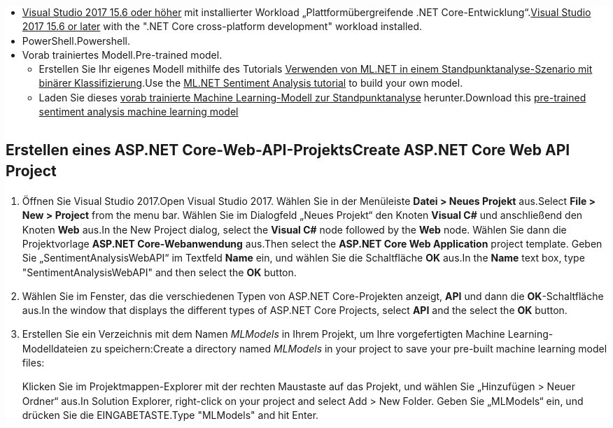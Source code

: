 - <span data-ttu-id="75eb5-111">[Visual Studio 2017 15.6 oder höher](https://visualstudio.microsoft.com/downloads/?utm_medium=microsoft&utm_source=docs.microsoft.com&utm_campaign=button+cta&utm_content=download+vs2017) mit installierter Workload „Plattformübergreifende .NET Core-Entwicklung“.</span><span class="sxs-lookup"><span data-stu-id="75eb5-111">[Visual Studio 2017 15.6 or later](https://visualstudio.microsoft.com/downloads/?utm_medium=microsoft&utm_source=docs.microsoft.com&utm_campaign=button+cta&utm_content=download+vs2017) with the ".NET Core cross-platform development" workload installed.</span></span>
- <span data-ttu-id="75eb5-112">PowerShell.</span><span class="sxs-lookup"><span data-stu-id="75eb5-112">Powershell.</span></span>
- <span data-ttu-id="75eb5-113">Vorab trainiertes Modell.</span><span class="sxs-lookup"><span data-stu-id="75eb5-113">Pre-trained model.</span></span>
    - <span data-ttu-id="75eb5-114">Erstellen Sie Ihr eigenes Modell mithilfe des Tutorials [Verwenden von ML.NET in einem Standpunktanalyse-Szenario mit binärer Klassifizierung](../tutorials/sentiment-analysis.md).</span><span class="sxs-lookup"><span data-stu-id="75eb5-114">Use the [ML.NET Sentiment Analysis tutorial](../tutorials/sentiment-analysis.md) to build your own model.</span></span>
    - <span data-ttu-id="75eb5-115">Laden Sie dieses [vorab trainierte Machine Learning-Modell zur Standpunktanalyse](https://github.com/dotnet/samples/blob/master/machine-learning/models/sentimentanalysis/sentiment_model.zip) herunter.</span><span class="sxs-lookup"><span data-stu-id="75eb5-115">Download this [pre-trained sentiment analysis machine learning model](https://github.com/dotnet/samples/blob/master/machine-learning/models/sentimentanalysis/sentiment_model.zip)</span></span>

## <a name="create-aspnet-core-web-api-project"></a><span data-ttu-id="75eb5-116">Erstellen eines ASP.NET Core-Web-API-Projekts</span><span class="sxs-lookup"><span data-stu-id="75eb5-116">Create ASP.NET Core Web API Project</span></span>

1. <span data-ttu-id="75eb5-117">Öffnen Sie Visual Studio 2017.</span><span class="sxs-lookup"><span data-stu-id="75eb5-117">Open Visual Studio 2017.</span></span> <span data-ttu-id="75eb5-118">Wählen Sie in der Menüleiste **Datei > Neues Projekt** aus.</span><span class="sxs-lookup"><span data-stu-id="75eb5-118">Select **File > New > Project** from the menu bar.</span></span> <span data-ttu-id="75eb5-119">Wählen Sie im Dialogfeld „Neues Projekt“ den Knoten **Visual C#** und anschließend den Knoten **Web** aus.</span><span class="sxs-lookup"><span data-stu-id="75eb5-119">In the New Project dialog, select the **Visual C#** node followed by the **Web** node.</span></span> <span data-ttu-id="75eb5-120">Wählen Sie dann die Projektvorlage **ASP.NET Core-Webanwendung** aus.</span><span class="sxs-lookup"><span data-stu-id="75eb5-120">Then select the **ASP.NET Core Web Application** project template.</span></span> <span data-ttu-id="75eb5-121">Geben Sie „SentimentAnalysisWebAPI“ im Textfeld **Name** ein, und wählen Sie die Schaltfläche **OK** aus.</span><span class="sxs-lookup"><span data-stu-id="75eb5-121">In the **Name** text box, type "SentimentAnalysisWebAPI" and then select the **OK** button.</span></span>
1. <span data-ttu-id="75eb5-122">Wählen Sie im Fenster, das die verschiedenen Typen von ASP.NET Core-Projekten anzeigt, **API** und dann die **OK**-Schaltfläche aus.</span><span class="sxs-lookup"><span data-stu-id="75eb5-122">In the window that displays the different types of ASP.NET Core Projects, select **API** and the select the **OK** button.</span></span>
1. <span data-ttu-id="75eb5-123">Erstellen Sie ein Verzeichnis mit dem Namen *MLModels* in Ihrem Projekt, um Ihre vorgefertigten Machine Learning-Modelldateien zu speichern:</span><span class="sxs-lookup"><span data-stu-id="75eb5-123">Create a directory named *MLModels* in your project to save your pre-built machine learning model files:</span></span>

    <span data-ttu-id="75eb5-124">Klicken Sie im Projektmappen-Explorer mit der rechten Maustaste auf das Projekt, und wählen Sie „Hinzufügen > Neuer Ordner“ aus.</span><span class="sxs-lookup"><span data-stu-id="75eb5-124">In Solution Explorer, right-click on your project and select Add > New Folder.</span></span> <span data-ttu-id="75eb5-125">Geben Sie „MLModels“ ein, und drücken Sie die EINGABETASTE.</span><span class="sxs-lookup"><span data-stu-id="75eb5-125">Type "MLModels" and hit Enter.</span></span>
